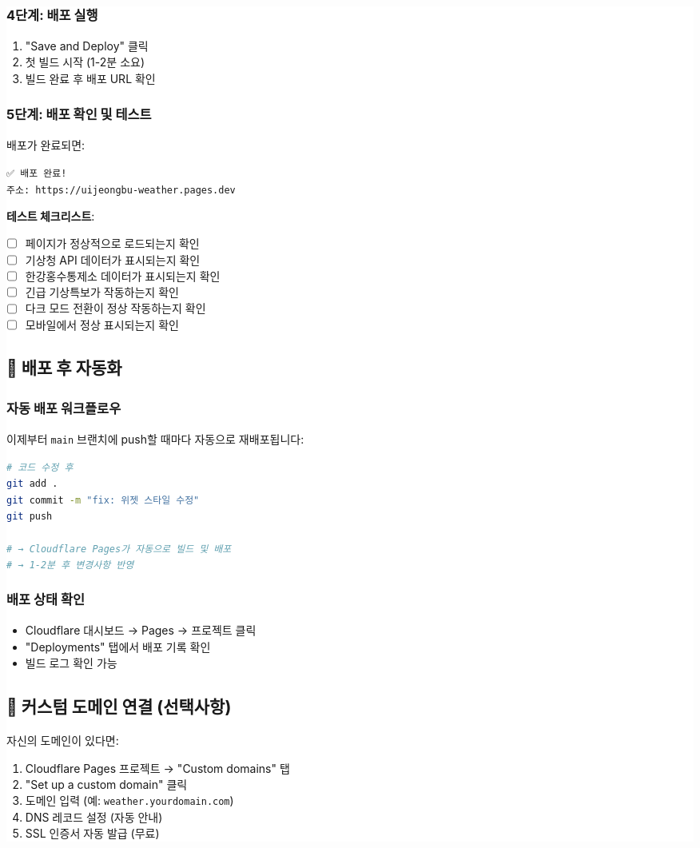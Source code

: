 ### 4단계: 배포 실행

1. "Save and Deploy" 클릭
2. 첫 빌드 시작 (1-2분 소요)
3. 빌드 완료 후 배포 URL 확인

### 5단계: 배포 확인 및 테스트

배포가 완료되면:

```
✅ 배포 완료!
주소: https://uijeongbu-weather.pages.dev
```

**테스트 체크리스트**:
- [ ] 페이지가 정상적으로 로드되는지 확인
- [ ] 기상청 API 데이터가 표시되는지 확인
- [ ] 한강홍수통제소 데이터가 표시되는지 확인
- [ ] 긴급 기상특보가 작동하는지 확인
- [ ] 다크 모드 전환이 정상 작동하는지 확인
- [ ] 모바일에서 정상 표시되는지 확인

## 📝 배포 후 자동화

### 자동 배포 워크플로우

이제부터 `main` 브랜치에 push할 때마다 자동으로 재배포됩니다:

```bash
# 코드 수정 후
git add .
git commit -m "fix: 위젯 스타일 수정"
git push

# → Cloudflare Pages가 자동으로 빌드 및 배포
# → 1-2분 후 변경사항 반영
```

### 배포 상태 확인

- Cloudflare 대시보드 → Pages → 프로젝트 클릭
- "Deployments" 탭에서 배포 기록 확인
- 빌드 로그 확인 가능

## 🔧 커스텀 도메인 연결 (선택사항)

자신의 도메인이 있다면:

1. Cloudflare Pages 프로젝트 → "Custom domains" 탭
2. "Set up a custom domain" 클릭
3. 도메인 입력 (예: `weather.yourdomain.com`)
4. DNS 레코드 설정 (자동 안내)
5. SSL 인증서 자동 발급 (무료)

